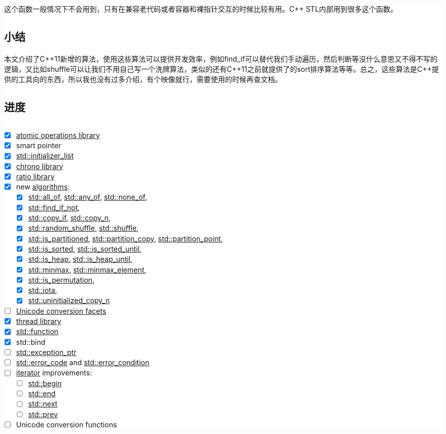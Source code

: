 这个函数一般情况下不会用到，只有在兼容老代码或者容器和裸指针交互的时候比较有用。C++ STL内部用到很多这个函数。

## 小结

本文介绍了C++11新增的算法，使用这些算法可以提供开发效率，例如find_if可以替代我们手动遍历，然后判断等没什么意思又不得不写的逻辑，又比如shuffle可以让我们不用自己写一个洗牌算法，类似的还有C++11之前就提供了的sort排序算法等等。总之，这些算法是C++提供的工具向的东西，所以我也没有过多介绍，有个映像就行，需要使用的时候再查文档。

## 进度

## 

- [x] [atomic operations library](https://en.cppreference.com/w/cpp/atomic)
- [x] smart pointer
- [x] [std::initializer_list](https://en.cppreference.com/w/cpp/utility/initializer_list)
- [x] [chrono library](https://en.cppreference.com/w/cpp/chrono)
- [x] [ratio library](https://en.cppreference.com/w/cpp/numeric/ratio)
- [x] new [algorithms](https://en.cppreference.com/w/cpp/algorithm):
  - [x] [std::all_of](https://en.cppreference.com/w/cpp/algorithm/all_any_none_of), [std::any_of](https://en.cppreference.com/w/cpp/algorithm/all_any_none_of), [std::none_of](https://en.cppreference.com/w/cpp/algorithm/all_any_none_of),
  - [x] [std::find_if_not](https://en.cppreference.com/w/cpp/algorithm/find),
  - [x] [std::copy_if](https://en.cppreference.com/w/cpp/algorithm/copy), [std::copy_n](https://en.cppreference.com/w/cpp/algorithm/copy_n),
  - [x] [std::random_shuffle](https://en.cppreference.com/w/cpp/algorithm/random_shuffle), [std::shuffle](https://en.cppreference.com/w/cpp/algorithm/random_shuffle),
  - [x] [std::is_partitioned](https://en.cppreference.com/w/cpp/algorithm/is_partitioned), [std::partition_copy](https://en.cppreference.com/w/cpp/algorithm/partition_copy), [std::partition_point](https://en.cppreference.com/w/cpp/algorithm/partition_point),
  - [x] [std::is_sorted](https://en.cppreference.com/w/cpp/algorithm/is_sorted), [std::is_sorted_until](https://en.cppreference.com/w/cpp/algorithm/is_sorted_until),
  - [x] [std::is_heap](https://en.cppreference.com/w/cpp/algorithm/is_heap), [std::is_heap_until](https://en.cppreference.com/w/cpp/algorithm/is_heap_until),
  - [x] [std::minmax](https://en.cppreference.com/w/cpp/algorithm/minmax), [std::minmax_element](https://en.cppreference.com/w/cpp/algorithm/minmax_element),
  - [x] [std::is_permutation](https://en.cppreference.com/w/cpp/algorithm/is_permutation),
  - [x] [std::iota](https://en.cppreference.com/w/cpp/algorithm/iota),
  - [x] [std::uninitialized_copy_n](https://en.cppreference.com/w/cpp/memory/uninitialized_copy_n)
- [ ] [Unicode conversion facets](https://en.cppreference.com/w/cpp/locale#Locale-independent_unicode_conversion_facets)
- [x] [thread library](https://en.cppreference.com/w/cpp/thread)
- [x] [std::function](https://en.cppreference.com/w/cpp/utility/functional/function)
- [x] std::bind
- [ ] [std::exception_ptr](https://en.cppreference.com/w/cpp/error/exception_ptr)
- [ ] [std::error_code](https://en.cppreference.com/w/cpp/error/error_code) and [std::error_condition](https://en.cppreference.com/w/cpp/error/error_condition)
- [ ] [iterator](https://en.cppreference.com/w/cpp/iterator) improvements:
  - [ ] [std::begin](https://en.cppreference.com/w/cpp/iterator/begin)
  - [ ] [std::end](https://en.cppreference.com/w/cpp/iterator/end)
  - [ ] [std::next](https://en.cppreference.com/w/cpp/iterator/next)
  - [ ] [std::prev](https://en.cppreference.com/w/cpp/iterator/prev)
- [ ] Unicode conversion functions